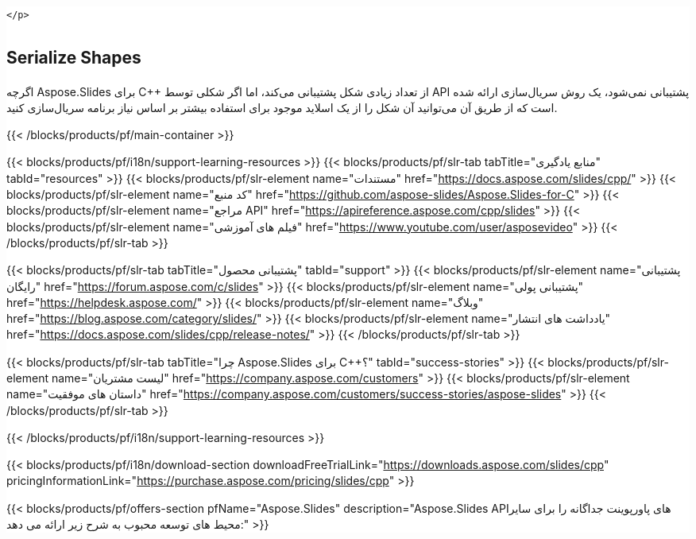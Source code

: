     </p>
   </div>
   
   <div class="col-lg-12">
    <h2 class="h2title">
     Serialize Shapes
    </h2>
    <p>
     اگرچه Aspose.Slides برای C++ از تعداد زیادی شکل پشتیبانی می‌کند، اما اگر شکلی توسط API پشتیبانی نمی‌شود، یک روش سریال‌سازی ارائه شده است که از طریق آن می‌توانید آن شکل را از یک اسلاید موجود برای استفاده بیشتر بر اساس نیاز برنامه سریال‌سازی کنید.
    </p>
   </div>
  </div>
 </div>
</div>


{{< /blocks/products/pf/main-container >}}


{{< blocks/products/pf/i18n/support-learning-resources >}}
{{< blocks/products/pf/slr-tab tabTitle="منابع یادگیری" tabId="resources" >}}
{{< blocks/products/pf/slr-element name="مستندات" href="https://docs.aspose.com/slides/cpp/" >}}
{{< blocks/products/pf/slr-element name="کد منبع" href="https://github.com/aspose-slides/Aspose.Slides-for-C" >}}
{{< blocks/products/pf/slr-element name="مراجع API" href="https://apireference.aspose.com/cpp/slides" >}}
{{< blocks/products/pf/slr-element name="فیلم های آموزشی" href="https://www.youtube.com/user/asposevideo" >}}
{{< /blocks/products/pf/slr-tab >}}

{{< blocks/products/pf/slr-tab tabTitle="پشتیبانی محصول" tabId="support" >}}
{{< blocks/products/pf/slr-element name="پشتیبانی رایگان" href="https://forum.aspose.com/c/slides" >}}
{{< blocks/products/pf/slr-element name="پشتیبانی پولی" href="https://helpdesk.aspose.com/" >}}
{{< blocks/products/pf/slr-element name="وبلاگ" href="https://blog.aspose.com/category/slides/" >}}
{{< blocks/products/pf/slr-element name="یادداشت های انتشار" href="https://docs.aspose.com/slides/cpp/release-notes/" >}}
{{< /blocks/products/pf/slr-tab >}}

{{< blocks/products/pf/slr-tab tabTitle="چرا Aspose.Slides برای C++؟" tabId="success-stories" >}}
{{< blocks/products/pf/slr-element name="لیست مشتریان" href="https://company.aspose.com/customers" >}}
{{< blocks/products/pf/slr-element name="داستان های موفقیت" href="https://company.aspose.com/customers/success-stories/aspose-slides" >}}
{{< /blocks/products/pf/slr-tab >}}

{{< /blocks/products/pf/i18n/support-learning-resources >}}

{{< blocks/products/pf/i18n/download-section downloadFreeTrialLink="https://downloads.aspose.com/slides/cpp" pricingInformationLink="https://purchase.aspose.com/pricing/slides/cpp" >}}

{{< blocks/products/pf/offers-section pfName="Aspose.Slides" description="Aspose.Slides APIهای پاورپوینت جداگانه را برای سایر محیط های توسعه محبوب به شرح زیر ارائه می دهد:" >}}

